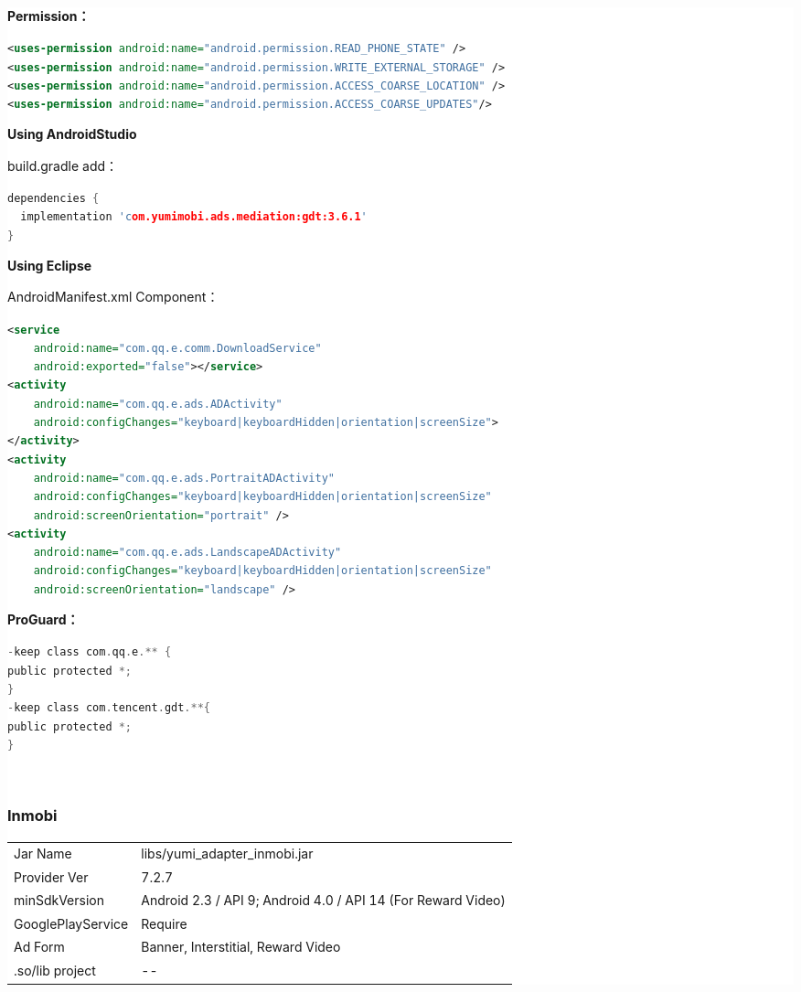 **Permission：**
```xml
<uses-permission android:name="android.permission.READ_PHONE_STATE" />
<uses-permission android:name="android.permission.WRITE_EXTERNAL_STORAGE" />
<uses-permission android:name="android.permission.ACCESS_COARSE_LOCATION" />  
<uses-permission android:name="android.permission.ACCESS_COARSE_UPDATES"/>
```

**Using AndroidStudio**

build.gradle add：
```c
dependencies {
  implementation 'com.yumimobi.ads.mediation:gdt:3.6.1'
}
```

**Using Eclipse**

AndroidManifest.xml Component：
```xml
<service
    android:name="com.qq.e.comm.DownloadService"
    android:exported="false"></service>
<activity
    android:name="com.qq.e.ads.ADActivity"
    android:configChanges="keyboard|keyboardHidden|orientation|screenSize">
</activity>
<activity
    android:name="com.qq.e.ads.PortraitADActivity"
    android:configChanges="keyboard|keyboardHidden|orientation|screenSize"
    android:screenOrientation="portrait" />
<activity
    android:name="com.qq.e.ads.LandscapeADActivity"
    android:configChanges="keyboard|keyboardHidden|orientation|screenSize"
    android:screenOrientation="landscape" />
```

**ProGuard：**
```c
-keep class com.qq.e.** {
public protected *;
}
-keep class com.tencent.gdt.**{
public protected *;
}
```


<br />


### Inmobi

|                   |                                    |
| ----------------- | ---------------------------------- |
| Jar Name          | libs/yumi_adapter_inmobi.jar       |
| Provider Ver      | 7.2.7                              |
| minSdkVersion     | Android 2.3 / API 9;  Android 4.0 / API 14 (For Reward Video)|
| GooglePlayService | Require                            |
| Ad Form           | Banner, Interstitial, Reward Video |
| .so/lib project   | --                                 |
